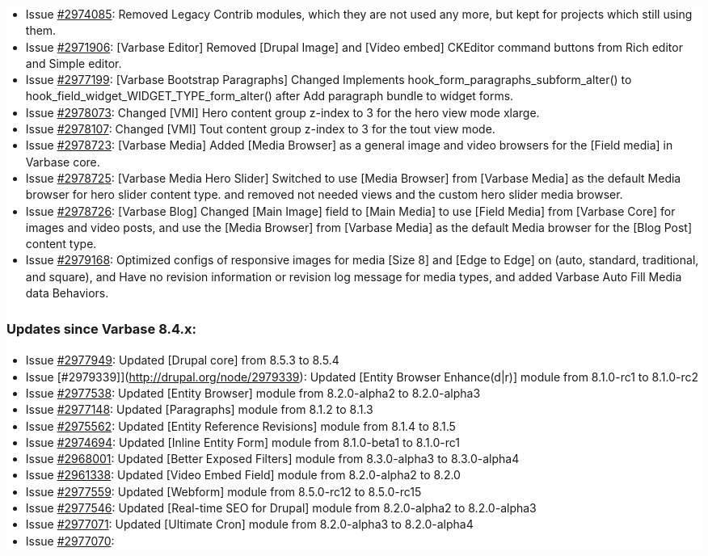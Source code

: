 * Issue [#2974085](http://drupal.org/node/2974085):
              Removed Legacy Contrib modules, which they are not used any more,
              but kept for projects which still using them.
* Issue [#2971906](http://drupal.org/node/2971906):
              [Varbase Editor] Removed [Drupal Image] and [Video embed]
              CKEditor command buttons from Rich editor and Simple editor.
* Issue [#2977199](http://drupal.org/node/2977199):
              [Varbase Bootstrap Paragraphs] Changed Implements
              hook_form_paragraphs_subform_alter() to
              hook_field_widget_WIDGET_TYPE_form_alter() after
              Add paragraph bundle to widget forms.
* Issue [#2978073](http://drupal.org/node/2978073):
              Changed [VMI] Hero content group z-index to 3 for the hero
              view mode xlarge.
* Issue [#2978107](http://drupal.org/node/2978107):
              Changed [VMI] Tout content group z-index to 3 for the tout
              view mode.
* Issue [#2978723](http://drupal.org/node/2978723):
              [Varbase Media] Added [Media Browser] as a general image and
              video browsers for the [Field media] in Varbase core.
* Issue [#2978725](http://drupal.org/node/2978725):
              [Varbase Media Hero Slider] Switched to use [Media Browser]
              from [Varbase Media] as the default Media browser for hero slider
              content type. and removed not needed views and the custom hero
              slider media browser.
* Issue [#2978726](http://drupal.org/node/2978726):
              [Varbase Blog] Changed [Main Image] field to [Main Media] to use
              [Field Media] from [Varbase Core] for images and video posts,
              and use the [Media Browser] from [Varbase Media] as the default
              Media browser for the [Blog Post] content type.
* Issue [#2979168](http://drupal.org/node/2979168):
              Optimized configs of responsive images for media [Size 8] and
              [Edge to Edge] on (auto, standard, traditional, and square),
              and Have no revision information or revision log message for
              media types, and added Varbase Auto Fill Media data Behaviors.

### Updates since Varbase 8.4.x:
* Issue [#2977949](http://drupal.org/node/2977949):
              Updated [Drupal core] from 8.5.3 to 8.5.4
* Issue [#2979339]](http://drupal.org/node/2979339):
              Updated [Entity Browser Enhance(d|r)] module
              from 8.1.0-rc1 to 8.1.0-rc2
* Issue [#2977538](http://drupal.org/node/2977538):
              Updated [Entity Browser] module from 8.2.0-alpha2 to 8.2.0-alpha3
* Issue [#2977148](http://drupal.org/node/2977148):
              Updated [Paragraphs] module from 8.1.2 to 8.1.3
* Issue [#2975562](http://drupal.org/node/2975562):
              Updated [Entity Reference Revisions] module from 8.1.4 to 8.1.5
* Issue [#2974694](http://drupal.org/node/2974694):
              Updated [Inline Entity Form] module from 8.1.0-beta1 to 8.1.0-rc1
* Issue [#2968001](http://drupal.org/node/2968001):
              Updated [Better Exposed Filters] module
              from 8.3.0-alpha3 to 8.3.0-alpha4
* Issue [#2961338](http://drupal.org/node/2961338):
              Updated [Video Embed Field] module from 8.2.0-alpha2 to 8.2.0
* Issue [#2977559](http://drupal.org/node/2977559):
              Updated [Webform] module from 8.5.0-rc12 to 8.5.0-rc15
* Issue [#2977546](http://drupal.org/node/2977546):
              Updated [Real-time SEO for Drupal] module
              from 8.2.0-alpha2 to 8.2.0-alpha3
* Issue [#2977071](http://drupal.org/node/2977071):
              Updated [Ultimate Cron] module from 8.2.0-alpha3 to 8.2.0-alpha4
* Issue [#2977070](http://drupal.org/node/2977070):